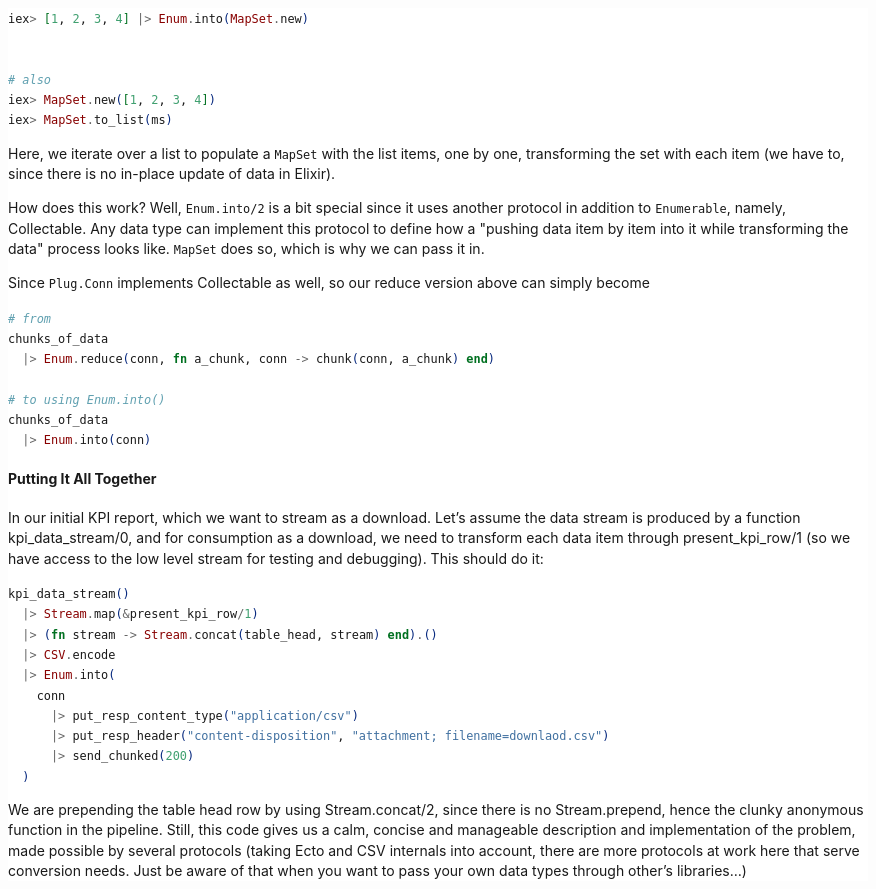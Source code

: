 ```elixir
iex> [1, 2, 3, 4] |> Enum.into(MapSet.new)


# also
iex> MapSet.new([1, 2, 3, 4])
iex> MapSet.to_list(ms)
```

Here, we iterate over a list to populate a `MapSet` with the list items, one by one, transforming the set with each item (we have to, since there is no in-place update of data in Elixir).

How does this work? Well, `Enum.into/2` is a bit special since it uses another protocol in addition to `Enumerable`, namely, Collectable. Any data type can implement this protocol to define how a "pushing data item by item into it while transforming the data" process looks like. `MapSet` does so, which is why we can pass it in.

Since `Plug.Conn` implements Collectable as well, so our reduce version above can simply become

```elixir
# from
chunks_of_data
  |> Enum.reduce(conn, fn a_chunk, conn -> chunk(conn, a_chunk) end)

# to using Enum.into()
chunks_of_data
  |> Enum.into(conn)

```

#### Putting It All Together
In our initial KPI report, which we want to stream as a download. Let’s assume the data stream is produced by a function kpi_data_stream/0, and for consumption as a download, we need to transform each data item through present_kpi_row/1 (so we have access to the low level stream for testing and debugging). This should do it:

```elixir
kpi_data_stream()
  |> Stream.map(&present_kpi_row/1)
  |> (fn stream -> Stream.concat(table_head, stream) end).()
  |> CSV.encode
  |> Enum.into(
    conn
      |> put_resp_content_type("application/csv")
      |> put_resp_header("content-disposition", "attachment; filename=downlaod.csv")
      |> send_chunked(200)
  )
```

We are prepending the table head row by using Stream.concat/2, since there is no Stream.prepend, hence the clunky anonymous function in the pipeline. Still, this code gives us a calm, concise and manageable description and implementation of the problem, made possible by several protocols (taking Ecto and CSV internals into account, there are more protocols at work here that serve conversion needs. Just be aware of that when you want to pass your own data types through other’s libraries…)
